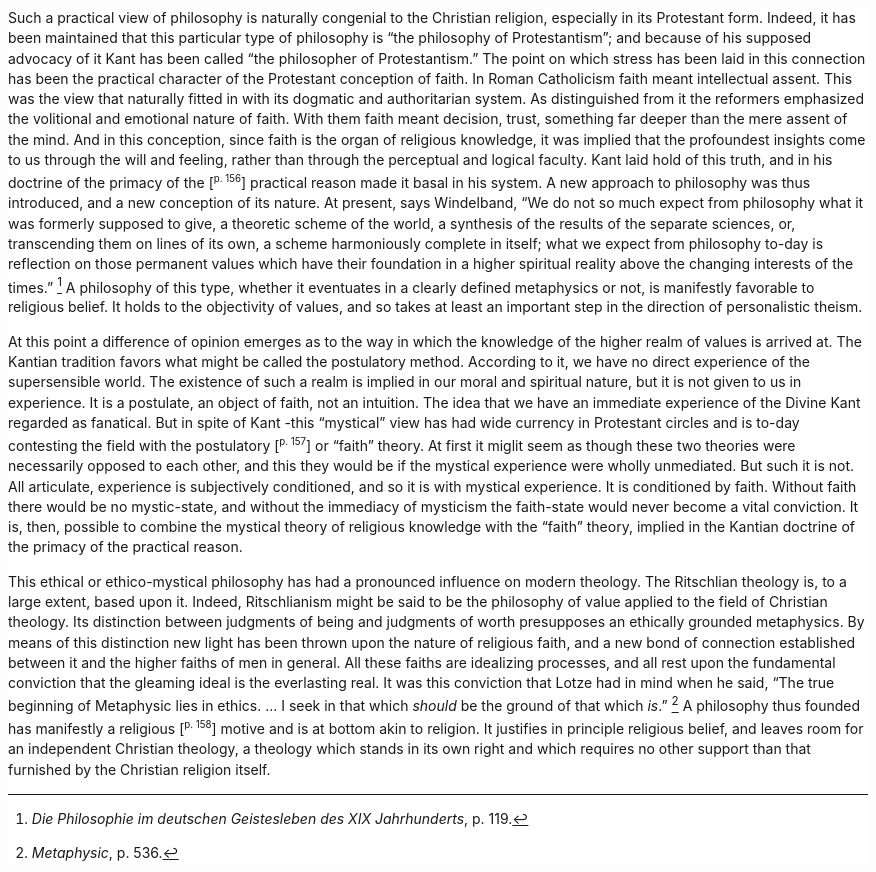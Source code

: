 Such a practical view of philosophy is naturally congenial to the Christian religion, especially in its Protestant form. Indeed, it has been maintained that this particular type of philosophy is “the philosophy of Protestantism”; and because of his supposed advocacy of it Kant has been called “the philosopher of Protestantism.” The point on which stress has been laid in this connection has been the practical character of the Protestant conception of faith. In Roman Catholicism faith meant intellectual assent. This was the view that naturally fitted in with its dogmatic and authoritarian system. As distinguished from it the reformers emphasized the volitional and emotional nature of faith. With them faith meant decision, trust, something far deeper than the mere assent of the mind. And in this conception, since faith is the organ of religious knowledge, it was implied that the profoundest insights come to us through the will and feeling, rather than through the perceptual and logical faculty. Kant laid hold of this truth, and in his doctrine of the primacy of the <span id="p156">[<sup><small>p. 156</small></sup>]</span> practical reason made it basal in his system. A new approach to philosophy was thus introduced, and a new conception of its nature. At present, says Windelband, “We do not so much expect from philosophy what it was formerly supposed to give, a theoretic scheme of the world, a synthesis of the results of the separate sciences, or, transcending them on lines of its own, a scheme harmoniously complete in itself; what we expect from philosophy to-day is reflection on those permanent values which have their foundation in a higher spiritual reality above the changing interests of the times.” [^9] A philosophy of this type, whether it eventuates in a clearly defined metaphysics or not, is manifestly favorable to religious belief. It holds to the objectivity of values, and so takes at least an important step in the direction of personalistic theism. 

At this point a difference of opinion emerges as to the way in which the knowledge of the higher realm of values is arrived at. The Kantian tradition favors what might be called the postulatory method. According to it, we have no direct experience of the supersensible world. The existence of such a realm is implied in our moral and spiritual nature, but it is not given to us in experience. It is a postulate, an object of faith, not an intuition. The idea that we have an immediate experience of the Divine Kant regarded as fanatical. But in spite of Kant -this “mystical” view has had wide currency in Protestant circles and is to-day contesting the field with the postulatory <span id="p157">[<sup><small>p. 157</small></sup>]</span> or “faith” theory. At first it miglit seem as though these two theories were necessarily opposed to each other, and this they would be if the mystical experience were wholly unmediated. But such it is not. All articulate, experience is subjectively conditioned, and so it is with mystical experience. It is conditioned by faith. Without faith there would be no mystic-state, and without the immediacy of mysticism the faith-state would never become a vital conviction. It is, then, possible to combine the mystical theory of religious knowledge with the “faith” theory, implied in the Kantian doctrine of the primacy of the practical reason. 

This ethical or ethico-mystical philosophy has had a pronounced influence on modern theology. The Ritschlian theology is, to a large extent, based upon it. Indeed, Ritschlianism might be said to be the philosophy of value applied to the field of Christian theology. Its distinction between judgments of being and judgments of worth presupposes an ethically grounded metaphysics. By means of this distinction new light has been thrown upon the nature of religious faith, and a new bond of connection established between it and the higher faiths of men in general. All these faiths are idealizing processes, and all rest upon the fundamental conviction that the gleaming ideal is the everlasting real. It was this conviction that Lotze had in mind when he said, “The true beginning of Metaphysic lies in ethics. ... I seek in that which _should_ be the ground of that which _is_.” [^10] A philosophy thus founded has manifestly a religious <span id="p158">[<sup><small>p. 158</small></sup>]</span> motive and is at bottom akin to religion. It justifies in principle religious belief, and leaves room for an independent Christian theology, a theology which stands in its own right and which requires no other support than that furnished by the Christian religion itself. 


[^1]: This is illustrated by early Protestantism. Compare Georg Wobbermin, _Theologie und Metaphysik_, p. 5. 
[^2]: According to John Dewey, philosophy is “a liaison officer between the conclusions of science and the modes of social and personal action through which attainable possibilities are projected and striven for.” Its true function is not the “knowledge of reality.” When it assumes this role, it becomes a “rival instead of a complement to the sciences” (_The Quest for Certainty_, pp. 309, 311). 
[^3]: “Philosophy,” says Bertrand Russell, “is distinguished from science only by being more critical and more general” (Philosophy, p. 297). It is or should be as ethically disinterested as pure science. It can do nothing to ground men's higher hopes (_Our Knowledge of the External World_, p. 37). 
[^4]: James Martineau, _Types of Ethical Theory_, Vol. I, p. 6. 
[^5]: _The Ethic of Free Thought_, p. 40. 
[^6]: See _Die Gottesbeweise in der neueren deutschen philosophischen Literatur_, by Dr. Franz Schulte, p. 20. 
[^7]: J. Kaftan, _Die Philosophic des Protestantismus_, p. 388. 
[^8]: Ibid., p. 241. 
[^9]: _Die Philosophie im deutschen Geistesleben des XIX Jahrhunderts_, p. 119. 
[^10]: _Metaphysic_, p. 536. 
[^11]: See E. Troeltsch, _Glaubenslehre_, p. 68. 
[^12]: Compare John Baillie, _The Interpretation of Religion_, pp. 92f., where this view is emphatically indorsed. 
[^13]: Cf . Georg Wobbermin, _Theologie und Metaphysik_, p. 1901. 
[^14]: See my _Philosophy of Personalism_, pp. 237-46. 
[^15]: Cf . my _Philosophy of Personalism_, pp. 210-25. 